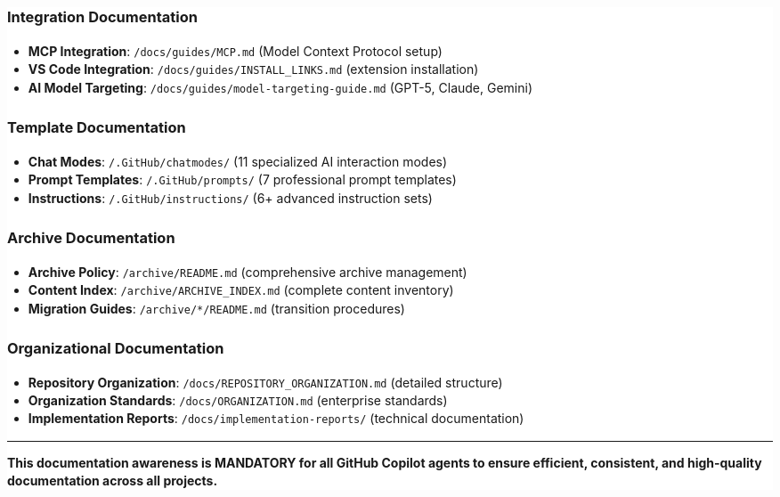 ### **Integration Documentation**

- **MCP Integration**: `/docs/guides/MCP.md` (Model Context Protocol setup)
- **VS Code Integration**: `/docs/guides/INSTALL_LINKS.md` (extension installation)
- **AI Model Targeting**: `/docs/guides/model-targeting-guide.md` (GPT-5, Claude, Gemini)

### **Template Documentation**

- **Chat Modes**: `/.GitHub/chatmodes/` (11 specialized AI interaction modes)
- **Prompt Templates**: `/.GitHub/prompts/` (7 professional prompt templates)
- **Instructions**: `/.GitHub/instructions/` (6+ advanced instruction sets)

### **Archive Documentation**

- **Archive Policy**: `/archive/README.md` (comprehensive archive management)
- **Content Index**: `/archive/ARCHIVE_INDEX.md` (complete content inventory)
- **Migration Guides**: `/archive/*/README.md` (transition procedures)

### **Organizational Documentation**

- **Repository Organization**: `/docs/REPOSITORY_ORGANIZATION.md` (detailed structure)
- **Organization Standards**: `/docs/ORGANIZATION.md` (enterprise standards)
- **Implementation Reports**: `/docs/implementation-reports/` (technical documentation)

---

**This documentation awareness is MANDATORY for all GitHub Copilot agents to
ensure efficient, consistent, and high-quality documentation across all
projects.**

